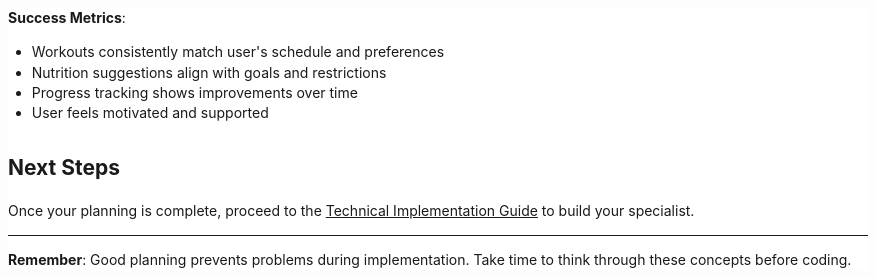 **Success Metrics**:
- Workouts consistently match user's schedule and preferences
- Nutrition suggestions align with goals and restrictions
- Progress tracking shows improvements over time
- User feels motivated and supported

## Next Steps

Once your planning is complete, proceed to the [Technical Implementation Guide](technical-implementation-guide.md) to build your specialist.

---

**Remember**: Good planning prevents problems during implementation. Take time to think through these concepts before coding.